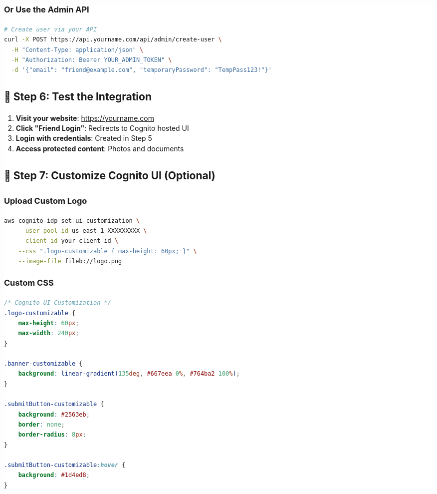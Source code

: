 ### Or Use the Admin API

```bash
# Create user via your API
curl -X POST https://api.yourname.com/api/admin/create-user \
  -H "Content-Type: application/json" \
  -H "Authorization: Bearer YOUR_ADMIN_TOKEN" \
  -d '{"email": "friend@example.com", "temporaryPassword": "TempPass123!"}'
```

## 🚀 Step 6: Test the Integration

1. **Visit your website**: https://yourname.com
2. **Click "Friend Login"**: Redirects to Cognito hosted UI
3. **Login with credentials**: Created in Step 5
4. **Access protected content**: Photos and documents

## 🎨 Step 7: Customize Cognito UI (Optional)

### Upload Custom Logo

```bash
aws cognito-idp set-ui-customization \
    --user-pool-id us-east-1_XXXXXXXXX \
    --client-id your-client-id \
    --css ".logo-customizable { max-height: 60px; }" \
    --image-file fileb://logo.png
```

### Custom CSS

```css
/* Cognito UI Customization */
.logo-customizable {
    max-height: 60px;
    max-width: 240px;
}

.banner-customizable {
    background: linear-gradient(135deg, #667eea 0%, #764ba2 100%);
}

.submitButton-customizable {
    background: #2563eb;
    border: none;
    border-radius: 8px;
}

.submitButton-customizable:hover {
    background: #1d4ed8;
}
```
